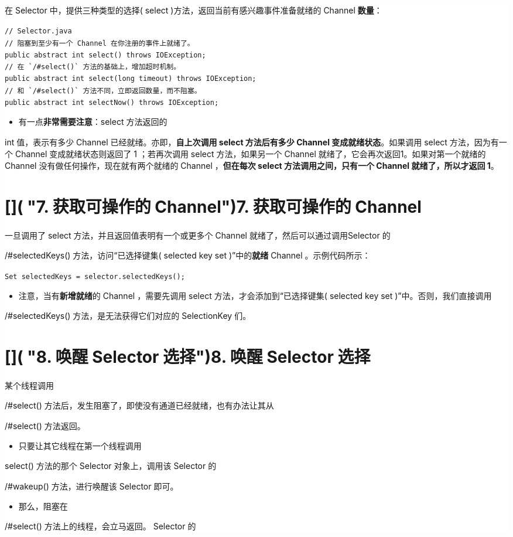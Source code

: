 在 Selector 中，提供三种类型的选择( select )方法，返回当前有感兴趣事件准备就绪的 Channel **数量**：
```
// Selector.java
// 阻塞到至少有一个 Channel 在你注册的事件上就绪了。
public abstract int select() throws IOException;
// 在 `/#select()` 方法的基础上，增加超时机制。
public abstract int select(long timeout) throws IOException;
// 和 `/#select()` 方法不同，立即返回数量，而不阻塞。
public abstract int selectNow() throws IOException;
```

* 有一点**非常需要注意**：select 方法返回的

int
值，表示有多少 Channel 已经就绪。亦即，**自上次调用 select 方法后有多少 Channel 变成就绪状态**。如果调用 select 方法，因为有一个 Channel 变成就绪状态则返回了 1 ；若再次调用 select 方法，如果另一个 Channel 就绪了，它会再次返回1。如果对第一个就绪的 Channel 没有做任何操作，现在就有两个就绪的 Channel ，**但在每次 select 方法调用之间，只有一个 Channel 就绪了，所以才返回 1**。

# []( "7. 获取可操作的 Channel")7. 获取可操作的 Channel

一旦调用了 select 方法，并且返回值表明有一个或更多个 Channel 就绪了，然后可以通过调用Selector 的

/#selectedKeys()
方法，访问“已选择键集( selected key set )”中的**就绪** Channel 。示例代码所示：
```
Set selectedKeys = selector.selectedKeys();
```

* 注意，当有**新增就绪**的 Channel ，需要先调用 select 方法，才会添加到“已选择键集( selected key set )”中。否则，我们直接调用

/#selectedKeys()
方法，是无法获得它们对应的 SelectionKey 们。

# []( "8. 唤醒 Selector 选择")8. 唤醒 Selector 选择

某个线程调用

/#select()
方法后，发生阻塞了，即使没有通道已经就绪，也有办法让其从

/#select()
方法返回。

* 只要让其它线程在第一个线程调用

select()
方法的那个 Selector 对象上，调用该 Selector 的

/#wakeup()
方法，进行唤醒该 Selector 即可。
* 那么，阻塞在

/#select()
方法上的线程，会立马返回。
Selector 的
